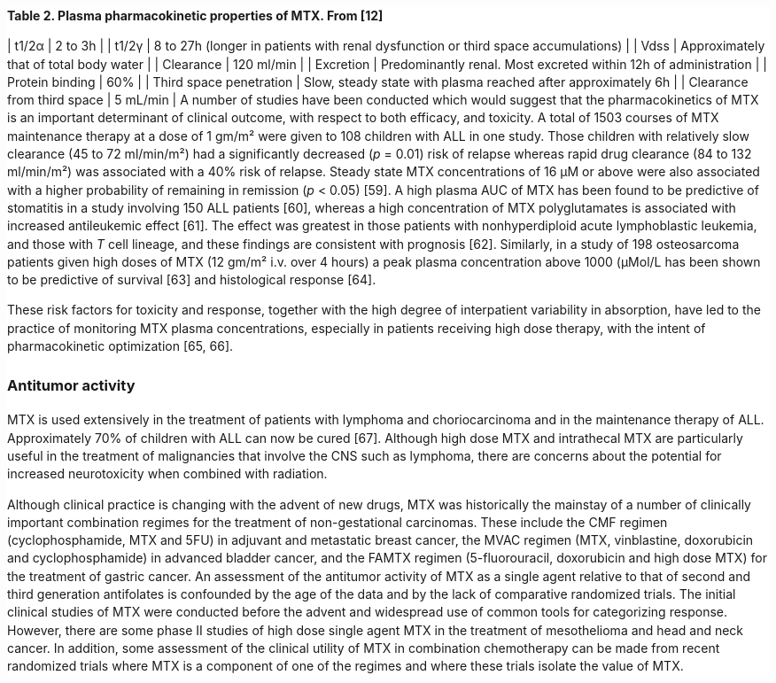 **Table 2. Plasma pharmacokinetic properties of MTX. From [12]**

| t1/2α | 2 to 3h |
| t1/2γ | 8 to 27h (longer in patients with renal dysfunction or third space accumulations) |
| Vdss | Approximately that of total body water |
| Clearance | 120 ml/min |
| Excretion | Predominantly renal. Most excreted within 12h of administration |
| Protein binding | 60% |
| Third space penetration | Slow, steady state with plasma reached after approximately 6h |
| Clearance from third space | 5 mL/min |
A number of studies have been conducted which would suggest that the pharmacokinetics of MTX is an important determinant of clinical outcome, with respect to both efficacy, and toxicity. A total of 1503 courses of MTX maintenance therapy at a dose of 1 gm/m² were given to 108 children with ALL in one study. Those children with relatively slow clearance (45 to 72 ml/min/m²) had a significantly decreased (*p* = 0.01) risk of relapse whereas rapid drug clearance (84 to 132 ml/min/m²) was associated with a 40% risk of relapse. Steady state MTX concentrations of 16 μM or above were also associated with a higher probability of remaining in remission (*p* < 0.05) [59]. A high plasma AUC of MTX has been found to be predictive of stomatitis in a study involving 150 ALL patients [60], whereas a high concentration of MTX polyglutamates is associated with increased antileukemic effect [61]. The effect was greatest in those patients with nonhyperdiploid acute lymphoblastic leukemia, and those with *T* cell lineage, and these findings are consistent with prognosis [62]. Similarly, in a study of 198 osteosarcoma patients given high doses of MTX (12 gm/m² i.v. over 4 hours) a peak plasma concentration above 1000 (μMol/L has been shown to be predictive of survival [63] and histological response [64].

These risk factors for toxicity and response, together with the high degree of interpatient variability in absorption, have led to the practice of monitoring MTX plasma concentrations, especially in patients receiving high dose therapy, with the intent of pharmacokinetic optimization [65, 66].

### Antitumor activity

MTX is used extensively in the treatment of patients with lymphoma and choriocarcinoma and in the maintenance therapy of ALL. Approximately 70% of children with ALL can now be cured [67]. Although high dose MTX and intrathecal MTX are particularly useful in the treatment of malignancies that involve the CNS such as lymphoma, there are concerns about the potential for increased neurotoxicity when combined with radiation.

Although clinical practice is changing with the advent of new drugs, MTX was historically the mainstay of a number of clinically important combination regimes for the treatment of non-gestational carcinomas. These include the CMF regimen (cyclophosphamide, MTX and 5FU) in adjuvant and metastatic breast cancer, the MVAC regimen (MTX, vinblastine, doxorubicin and cyclophosphamide) in advanced bladder cancer, and the FAMTX regimen (5-fluorouracil, doxorubicin and high dose MTX) for the treatment of gastric cancer. An assessment of the antitumor activity of MTX as a single agent relative to that of second and third generation antifolates is confounded by the age of the data and by the lack of comparative randomized trials. The initial clinical studies of MTX were conducted before the advent and widespread use of common tools for categorizing response. However, there are some phase II studies of high dose single agent MTX in the treatment of mesothelioma and head and neck cancer. In addition, some assessment of the clinical utility of MTX in combination chemotherapy can be made from recent randomized trials where MTX is a component of one of the regimes and where these trials isolate the value of MTX.
